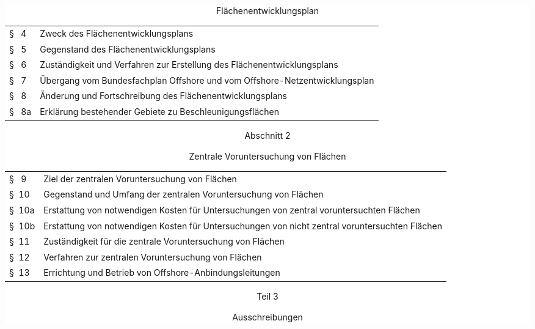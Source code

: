 <div class="S1" style="text-align:center;">

Flächenentwicklungsplan

</div>

|        |                                                                            |
| :----- | -------------------------------------------------------------------------- |
| §   4  | Zweck des Flächenentwicklungsplans                                         |
| §   5  | Gegenstand des Flächenentwicklungsplans                                    |
| §   6  | Zuständigkeit und Verfahren zur Erstellung des Flächenentwicklungsplans    |
| §   7  | Übergang vom Bundesfachplan Offshore und vom Offshore-Netzentwicklungsplan |
| §   8  | Änderung und Fortschreibung des Flächenentwicklungsplans                   |
| §   8a | Erklärung bestehender Gebiete zu Beschleunigungsflächen                    |

<div class="S1" style="text-align:center;">

Abschnitt 2

</div>

<div class="S1" style="text-align:center;">

Zentrale Voruntersuchung von Flächen

</div>

|        |                                                                                                |
| :----- | ---------------------------------------------------------------------------------------------- |
| §   9  | Ziel der zentralen Voruntersuchung von Flächen                                                 |
| §  10  | Gegenstand und Umfang der zentralen Voruntersuchung von Flächen                                |
| §  10a | Erstattung von notwendigen Kosten für Untersuchungen von zentral voruntersuchten Flächen       |
| §  10b | Erstattung von notwendigen Kosten für Untersuchungen von nicht zentral voruntersuchten Flächen |
| §  11  | Zuständigkeit für die zentrale Voruntersuchung von Flächen                                     |
| §  12  | Verfahren zur zentralen Voruntersuchung von Flächen                                            |
| §  13  | Errichtung und Betrieb von Offshore-Anbindungsleitungen                                        |

<div class="S2" style="text-align:center;">

Teil 3

</div>

<div class="S2" style="text-align:center;">

Ausschreibungen

</div>

<div class="S1" style="text-align:center;">
